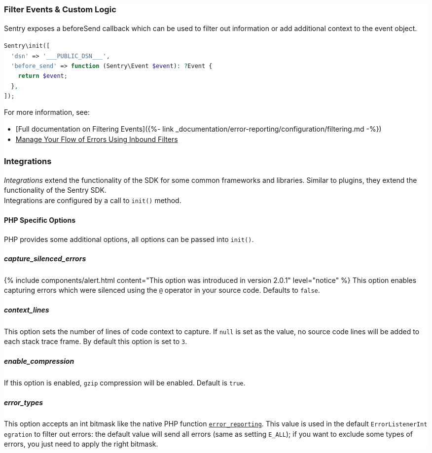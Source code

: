 ### Filter Events & Custom Logic

Sentry exposes a beforeSend callback which can be used to filter out information or add additional context to the event object.

```php
Sentry\init([
  'dsn' => '___PUBLIC_DSN___',
  'before_send' => function (Sentry\Event $event): ?Event {
    return $event;
  },
]);
```

For more information, see:

- [Full documentation on Filtering Events]({%- link _documentation/error-reporting/configuration/filtering.md -%})
- [Manage Your Flow of Errors Using Inbound Filters](https://blog.sentry.io/2017/11/27/setting-up-inbound-filters)


### Integrations

*Integrations* extend the functionality of the SDK for some common frameworks and
libraries.  Similar to plugins, they extend the functionality of the Sentry SDK.  
Integrations are configured by a call to `init()` method.

#### PHP Specific Options

PHP provides some additional options, all options can be passed into `init()`.

##### capture_silenced_errors
{% include components/alert.html
    content="This option was introduced in version 2.0.1"
    level="notice"
%}
This option enables capturing errors which were silenced using the `@` operator 
in your source code. Defaults to `false`. 

##### context_lines

This option sets the number of lines of code context to capture. If `null` is
set as the value, no source code lines will be added to each stack trace frame.
By default this option is set to `3`.

##### enable_compression

If this option is enabled, `gzip` compression will be enabled. Default is `true`.

##### error_types

This option accepts an int bitmask like the native PHP function [`error_reporting`](https://www.php.net/manual/en/function.error-reporting.php).
This value is used in the default `ErrorListenerIntegration` to filter out errors:
the default value will send all errors (same as setting `E_ALL`); if you want to 
exclude some types of errors, you just need to apply the right bitmask.
